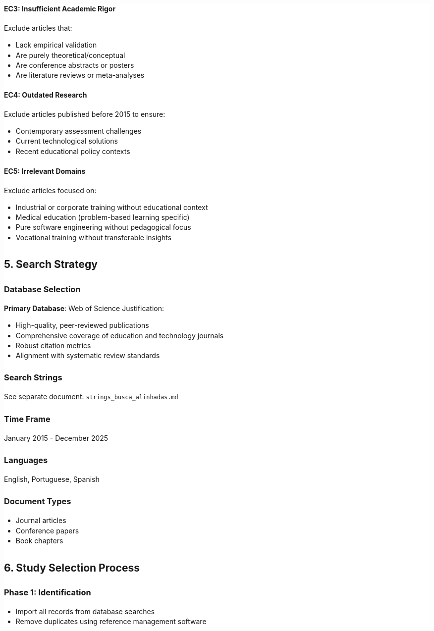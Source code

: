 #### EC3: Insufficient Academic Rigor
Exclude articles that:
- Lack empirical validation
- Are purely theoretical/conceptual
- Are conference abstracts or posters
- Are literature reviews or meta-analyses

#### EC4: Outdated Research
Exclude articles published before 2015 to ensure:
- Contemporary assessment challenges
- Current technological solutions
- Recent educational policy contexts

#### EC5: Irrelevant Domains
Exclude articles focused on:
- Industrial or corporate training without educational context
- Medical education (problem-based learning specific)
- Pure software engineering without pedagogical focus
- Vocational training without transferable insights

## 5. Search Strategy

### Database Selection
**Primary Database**: Web of Science
Justification:
- High-quality, peer-reviewed publications
- Comprehensive coverage of education and technology journals
- Robust citation metrics
- Alignment with systematic review standards

### Search Strings
See separate document: `strings_busca_alinhadas.md`

### Time Frame
January 2015 - December 2025

### Languages
English, Portuguese, Spanish

### Document Types
- Journal articles
- Conference papers
- Book chapters

## 6. Study Selection Process

### Phase 1: Identification
- Import all records from database searches
- Remove duplicates using reference management software
